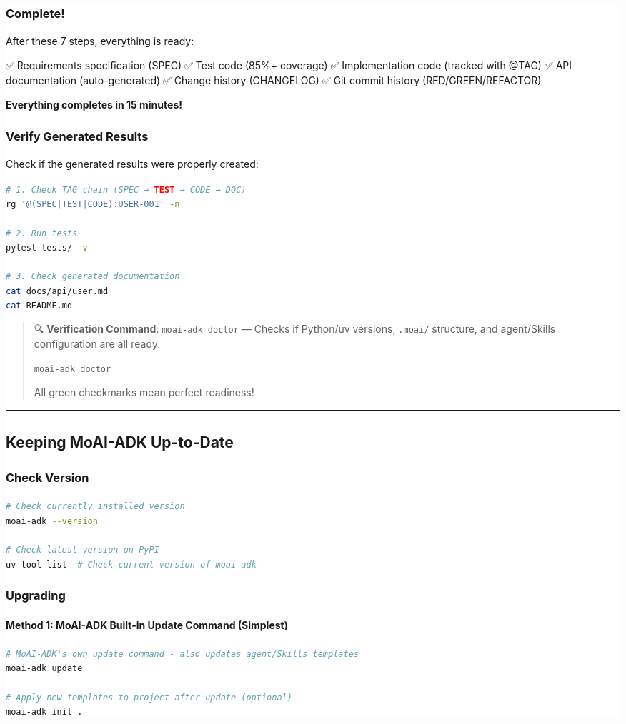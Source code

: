 ### Complete!

After these 7 steps, everything is ready:

✅ Requirements specification (SPEC)
✅ Test code (85%+ coverage)
✅ Implementation code (tracked with @TAG)
✅ API documentation (auto-generated)
✅ Change history (CHANGELOG)
✅ Git commit history (RED/GREEN/REFACTOR)

**Everything completes in 15 minutes!**

### Verify Generated Results

Check if the generated results were properly created:

```bash
# 1. Check TAG chain (SPEC → TEST → CODE → DOC)
rg '@(SPEC|TEST|CODE):USER-001' -n

# 2. Run tests
pytest tests/ -v

# 3. Check generated documentation
cat docs/api/user.md
cat README.md
```

> 🔍 **Verification Command**: `moai-adk doctor` — Checks if Python/uv versions, `.moai/` structure, and agent/Skills configuration are all ready.
> ```bash
> moai-adk doctor
> ```
> All green checkmarks mean perfect readiness!

---

## Keeping MoAI-ADK Up-to-Date

### Check Version
```bash
# Check currently installed version
moai-adk --version

# Check latest version on PyPI
uv tool list  # Check current version of moai-adk
```

### Upgrading

#### Method 1: MoAI-ADK Built-in Update Command (Simplest)
```bash
# MoAI-ADK's own update command - also updates agent/Skills templates
moai-adk update

# Apply new templates to project after update (optional)
moai-adk init .
```
